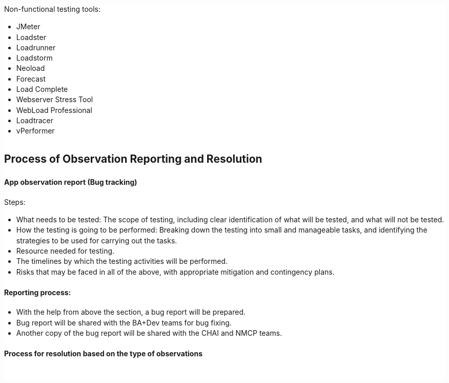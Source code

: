 Non-functional testing tools:

* JMeter
* Loadster
* Loadrunner
* Loadstorm
* Neoload
* Forecast
* Load Complete
* Webserver Stress Tool
* WebLoad Professional
* Loadtracer
* vPerformer

## Process of Observation Reporting and Resolution

#### App observation report (Bug tracking)

Steps:

* What needs to be tested: The scope of testing, including clear identification of what will be tested, and what will not be tested.
* How the testing is going to be performed: Breaking down the testing into small and manageable tasks, and identifying the strategies to be used for carrying out the tasks.
* Resource needed for testing.
* The timelines by which the testing activities will be performed.
* Risks that may be faced in all of the above, with appropriate mitigation and contingency plans.

#### Reporting process:

* With the help from above the section, a bug report will be prepared.&#x20;
* Bug report will be shared with the BA+Dev teams for bug fixing.
* Another copy of the bug report will be shared with the CHAI and NMCP teams.

#### Process for resolution based on the  type of observations&#x20;

<figure><img src="../../../.gitbook/assets/Screenshot 2023-05-12 at 10.35.37 AM.png" alt=""><figcaption></figcaption></figure>
